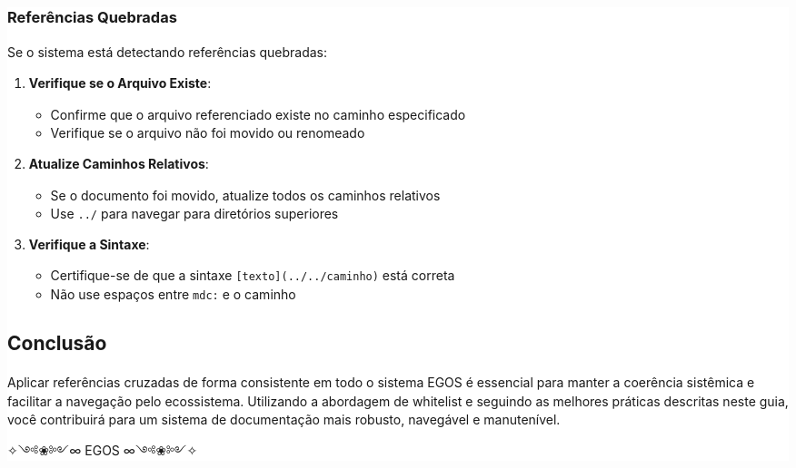 ### Referências Quebradas

Se o sistema está detectando referências quebradas:

1. **Verifique se o Arquivo Existe**:
   - Confirme que o arquivo referenciado existe no caminho especificado
   - Verifique se o arquivo não foi movido ou renomeado

2. **Atualize Caminhos Relativos**:
   - Se o documento foi movido, atualize todos os caminhos relativos
   - Use `../` para navegar para diretórios superiores

3. **Verifique a Sintaxe**:
   - Certifique-se de que a sintaxe `[texto](../../caminho)` está correta
   - Não use espaços entre `mdc:` e o caminho

## Conclusão

Aplicar referências cruzadas de forma consistente em todo o sistema EGOS é essencial para manter a coerência sistêmica e facilitar a navegação pelo ecossistema. Utilizando a abordagem de whitelist e seguindo as melhores práticas descritas neste guia, você contribuirá para um sistema de documentação mais robusto, navegável e manutenível.

✧༺❀༻∞ EGOS ∞༺❀༻✧